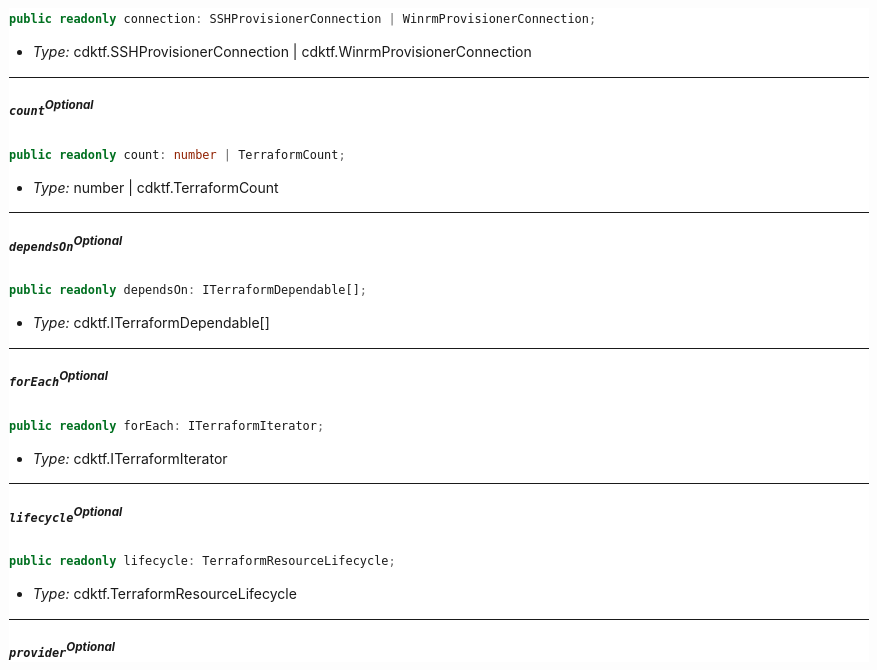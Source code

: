 ```typescript
public readonly connection: SSHProvisionerConnection | WinrmProvisionerConnection;
```

- *Type:* cdktf.SSHProvisionerConnection | cdktf.WinrmProvisionerConnection

---

##### `count`<sup>Optional</sup> <a name="count" id="@cdktf/provider-cloudflare.dataCloudflareAccounts.DataCloudflareAccountsConfig.property.count"></a>

```typescript
public readonly count: number | TerraformCount;
```

- *Type:* number | cdktf.TerraformCount

---

##### `dependsOn`<sup>Optional</sup> <a name="dependsOn" id="@cdktf/provider-cloudflare.dataCloudflareAccounts.DataCloudflareAccountsConfig.property.dependsOn"></a>

```typescript
public readonly dependsOn: ITerraformDependable[];
```

- *Type:* cdktf.ITerraformDependable[]

---

##### `forEach`<sup>Optional</sup> <a name="forEach" id="@cdktf/provider-cloudflare.dataCloudflareAccounts.DataCloudflareAccountsConfig.property.forEach"></a>

```typescript
public readonly forEach: ITerraformIterator;
```

- *Type:* cdktf.ITerraformIterator

---

##### `lifecycle`<sup>Optional</sup> <a name="lifecycle" id="@cdktf/provider-cloudflare.dataCloudflareAccounts.DataCloudflareAccountsConfig.property.lifecycle"></a>

```typescript
public readonly lifecycle: TerraformResourceLifecycle;
```

- *Type:* cdktf.TerraformResourceLifecycle

---

##### `provider`<sup>Optional</sup> <a name="provider" id="@cdktf/provider-cloudflare.dataCloudflareAccounts.DataCloudflareAccountsConfig.property.provider"></a>
